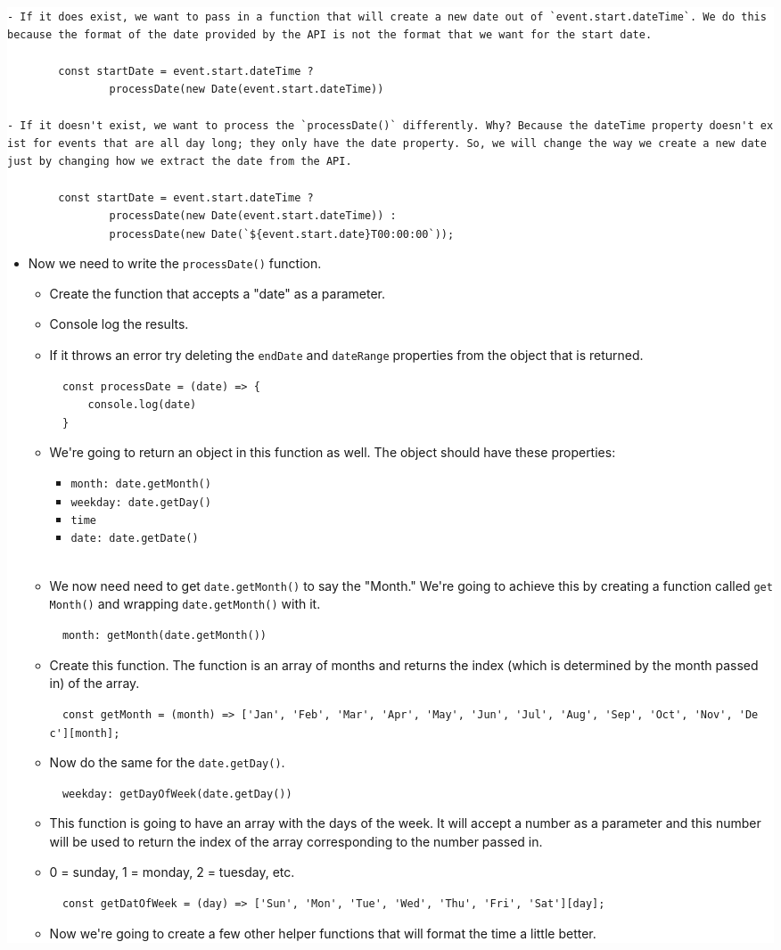     - If it does exist, we want to pass in a function that will create a new date out of `event.start.dateTime`. We do this because the format of the date provided by the API is not the format that we want for the start date.

            const startDate = event.start.dateTime ?
                    processDate(new Date(event.start.dateTime))

    - If it doesn't exist, we want to process the `processDate()` differently. Why? Because the dateTime property doesn't exist for events that are all day long; they only have the date property. So, we will change the way we create a new date just by changing how we extract the date from the API. 

            const startDate = event.start.dateTime ?
                    processDate(new Date(event.start.dateTime)) :
                    processDate(new Date(`${event.start.date}T00:00:00`));
    
- Now we need to write the `processDate()` function.

    - Create the function that accepts a "date" as a parameter. 
    - Console log the results.
    - If it throws an error try deleting the `endDate` and `dateRange` properties from the object that is returned.

            const processDate = (date) => {
                console.log(date)
            }
    
    - We're going to return an object in this function as well. The object should have these properties:
        
        - `month: date.getMonth()`
        - `weekday: date.getDay()`
        - `time`
        - `date: date.getDate()`

        <br />
    
    - We now need need to get `date.getMonth()` to say the "Month." We're going to achieve this by creating a function called `getMonth()` and wrapping `date.getMonth()` with it.

            month: getMonth(date.getMonth())

    - Create this function. The function is an array of months and returns the index (which is determined by the month passed in) of the array.

            const getMonth = (month) => ['Jan', 'Feb', 'Mar', 'Apr', 'May', 'Jun', 'Jul', 'Aug', 'Sep', 'Oct', 'Nov', 'Dec'][month];

    - Now do the same for the `date.getDay()`.

            weekday: getDayOfWeek(date.getDay())

    - This function is going to have an array with the days of the week. It will accept a number as a parameter and this number will be used to return the index of the array corresponding to the number passed in. 
    - 0 = sunday, 1 = monday, 2 = tuesday, etc.

            const getDatOfWeek = (day) => ['Sun', 'Mon', 'Tue', 'Wed', 'Thu', 'Fri', 'Sat'][day];

    
    - Now we're going to create a few other helper functions that will format the time a little better.
